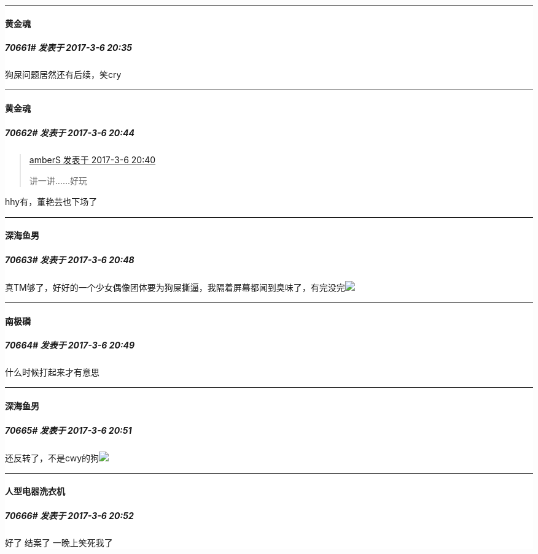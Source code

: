 
-----

####  黄金魂  
##### 70661#       发表于 2017-3-6 20:35


狗屎问题居然还有后续，笑cry


-----

####  黄金魂  
##### 70662#       发表于 2017-3-6 20:44


<blockquote><a href="httphttps://bbs.saraba1st.com/2b/forum.php?mod=redirect&amp;goto=findpost&amp;pid=35418927&amp;ptid=1105387" target="_blank">amberS 发表于 2017-3-6 20:40</a>

讲一讲……好玩</blockquote>
hhy有，董艳芸也下场了


-----

####  深海鱼男  
##### 70663#       发表于 2017-3-6 20:48


真TM够了，好好的一个少女偶像团体要为狗屎撕逼，我隔着屏幕都闻到臭味了，有完没完<img src="https://static.saraba1st.com/image/smiley/nq/001.gif" referrerpolicy="no-referrer">


-----

####  南极磷  
##### 70664#       发表于 2017-3-6 20:49


什么时候打起来才有意思


-----

####  深海鱼男  
##### 70665#       发表于 2017-3-6 20:51


还反转了，不是cwy的狗<img src="https://static.saraba1st.com/image/smiley/nq/010.gif" referrerpolicy="no-referrer">


-----

####  人型电器洗衣机  
##### 70666#       发表于 2017-3-6 20:52


好了 结案了 一晚上笑死我了
